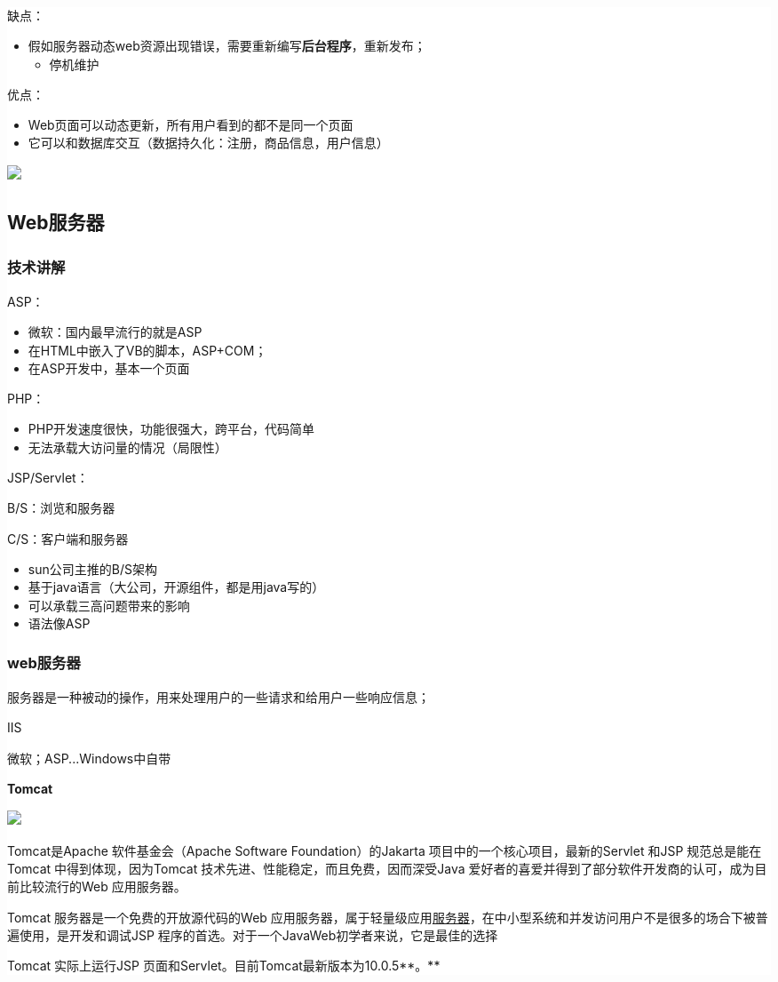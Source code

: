 缺点：

- 假如服务器动态web资源出现错误，需要重新编写**后台程序**，重新发布；
  - 停机维护

优点：

- Web页面可以动态更新，所有用户看到的都不是同一个页面
- 它可以和数据库交互（数据持久化：注册，商品信息，用户信息）

![](https://img-blog.csdnimg.cn/22233413a9e74c54aa33ff6d531fade6.png?x-oss-process=image/watermark,type_ZmFuZ3poZW5naGVpdGk,shadow_10,text_aHR0cHM6Ly9ibG9nLmNzZG4ubmV0L20wXzUxNTcyNzE0,size_16,color_FFFFFF,t_70)

## Web服务器

### 技术讲解

ASP：

- 微软：国内最早流行的就是ASP
- 在HTML中嵌入了VB的脚本，ASP+COM；
- 在ASP开发中，基本一个页面

PHP：

- PHP开发速度很快，功能很强大，跨平台，代码简单
- 无法承载大访问量的情况（局限性）

JSP/Servlet：

B/S：浏览和服务器

C/S：客户端和服务器

- sun公司主推的B/S架构
- 基于java语言（大公司，开源组件，都是用java写的）
- 可以承载三高问题带来的影响
- 语法像ASP

### web服务器

服务器是一种被动的操作，用来处理用户的一些请求和给用户一些响应信息；

IIS

微软；ASP...Windows中自带

**Tomcat**

![](https://img1.baidu.com/it/u=2749996974,2004673340&fm=26&fmt=auto&gp=0.jpg)

Tomcat是Apache 软件基金会（Apache Software Foundation）的Jakarta 项目中的一个核心项目，最新的Servlet 和JSP 规范总是能在Tomcat 中得到体现，因为Tomcat 技术先进、性能稳定，而且免费，因而深受Java 爱好者的喜爱并得到了部分软件开发商的认可，成为目前比较流行的Web 应用服务器。

Tomcat 服务器是一个免费的开放源代码的Web 应用服务器，属于轻量级应用[服务器](https://baike.baidu.com/item/服务器)，在中小型系统和并发访问用户不是很多的场合下被普遍使用，是开发和调试JSP 程序的首选。对于一个JavaWeb初学者来说，它是最佳的选择

Tomcat 实际上运行JSP 页面和Servlet。目前Tomcat最新版本为10.0.5**。**
